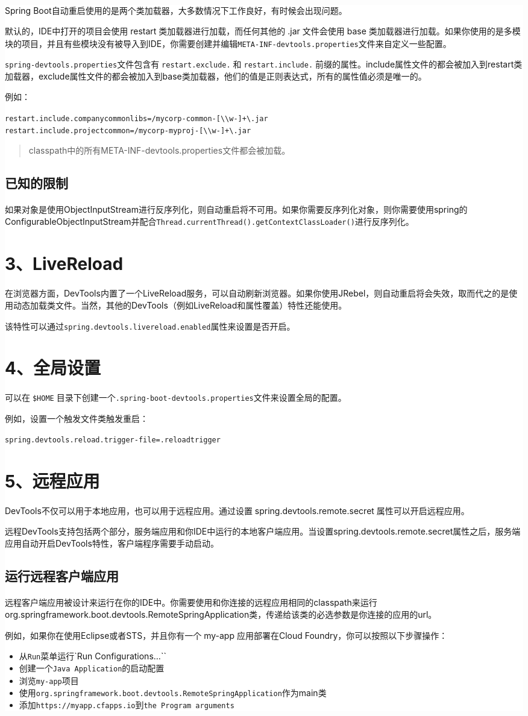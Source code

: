 Spring Boot自动重启使用的是两个类加载器，大多数情况下工作良好，有时候会出现问题。

默认的，IDE中打开的项目会使用 restart 类加载器进行加载，而任何其他的 .jar 文件会使用 base 类加载器进行加载。如果你使用的是多模块的项目，并且有些模块没有被导入到IDE，你需要创建并编辑`META-INF-devtools.properties`文件来自定义一些配置。

`spring-devtools.properties`文件包含有 `restart.exclude.` 和 `restart.include.` 前缀的属性。include属性文件的都会被加入到restart类加载器，exclude属性文件的都会被加入到base类加载器，他们的值是正则表达式，所有的属性值必须是唯一的。

例如：

~~~
restart.include.companycommonlibs=/mycorp-common-[\\w-]+\.jar
restart.include.projectcommon=/mycorp-myproj-[\\w-]+\.jar
~~~

>classpath中的所有META-INF-devtools.properties文件都会被加载。

## 已知的限制

如果对象是使用ObjectInputStream进行反序列化，则自动重启将不可用。如果你需要反序列化对象，则你需要使用spring的ConfigurableObjectInputStream并配合`Thread.currentThread().getContextClassLoader()`进行反序列化。

# 3、LiveReload

在浏览器方面，DevTools内置了一个LiveReload服务，可以自动刷新浏览器。如果你使用JRebel，则自动重启将会失效，取而代之的是使用动态加载类文件。当然，其他的DevTools（例如LiveReload和属性覆盖）特性还能使用。

该特性可以通过`spring.devtools.livereload.enabled`属性来设置是否开启。

# 4、全局设置

可以在 `$HOME` 目录下创建一个`.spring-boot-devtools.properties`文件来设置全局的配置。

例如，设置一个触发文件类触发重启：

~~~
spring.devtools.reload.trigger-file=.reloadtrigger
~~~

# 5、远程应用

DevTools不仅可以用于本地应用，也可以用于远程应用。通过设置 spring.devtools.remote.secret 属性可以开启远程应用。

远程DevTools支持包括两个部分，服务端应用和你IDE中运行的本地客户端应用。当设置spring.devtools.remote.secret属性之后，服务端应用自动开启DevTools特性，客户端程序需要手动启动。

## 运行远程客户端应用

远程客户端应用被设计来运行在你的IDE中。你需要使用和你连接的远程应用相同的classpath来运行org.springframework.boot.devtools.RemoteSpringApplication类，传递给该类的必选参数是你连接的应用的url。

例如，如果你在使用Eclipse或者STS，并且你有一个 my-app 应用部署在Cloud Foundry，你可以按照以下步骤操作：

- 从`Run`菜单运行`Run Configurations…``
- 创建一个`Java Application`的启动配置
- 浏览`my-app`项目
- 使用`org.springframework.boot.devtools.RemoteSpringApplication`作为main类
- 添加`https://myapp.cfapps.io`到`the Program arguments`
